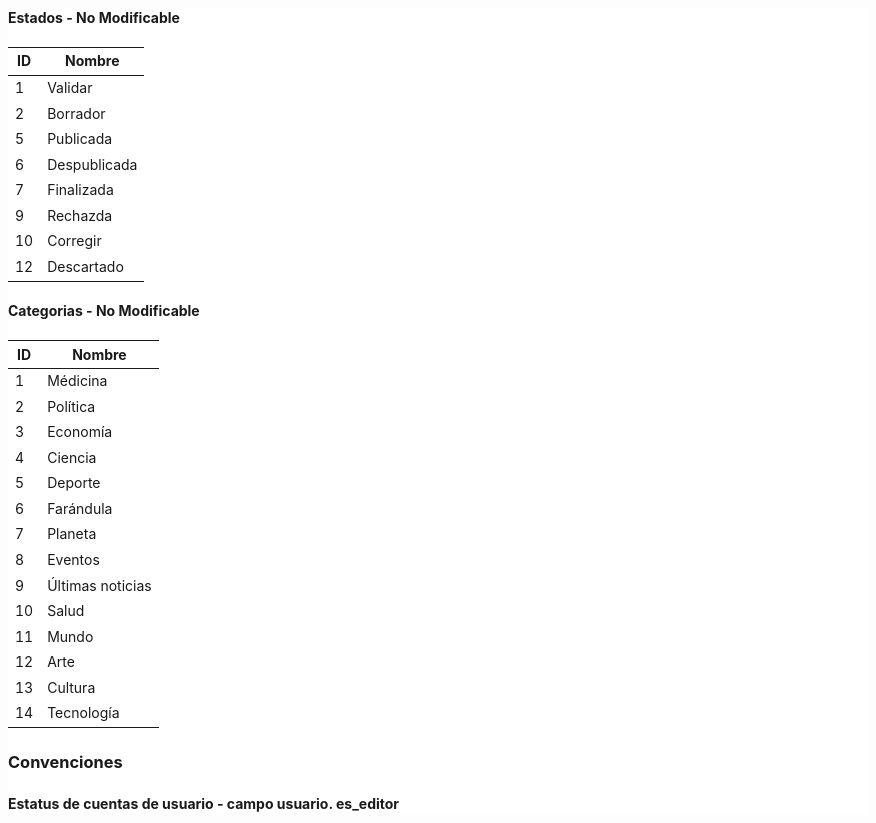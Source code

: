 #### Estados - No Modificable

| ID | Nombre |
|----|----|
| 1 | Validar |
| 2 | Borrador |
| 5 | Publicada |
| 6 | Despublicada |
| 7 | Finalizada |
| 9 | Rechazda |
| 10 | Corregir |
| 12 | Descartado |

#### Categorias - No Modificable

| ID | Nombre |
|----|----|
| 1 | Médicina |
| 2 | Política |
| 3 | Economía |
| 4 | Ciencia |
| 5 | Deporte |
| 6 | Farándula |
| 7 | Planeta |
| 8 | Eventos |
| 9 | Últimas noticias |
| 10 | Salud |
| 11 | Mundo |
| 12 | Arte |
| 13 | Cultura |
| 14 | Tecnología |


### Convenciones

#### Estatus de cuentas de usuario - campo usuario. es_editor
